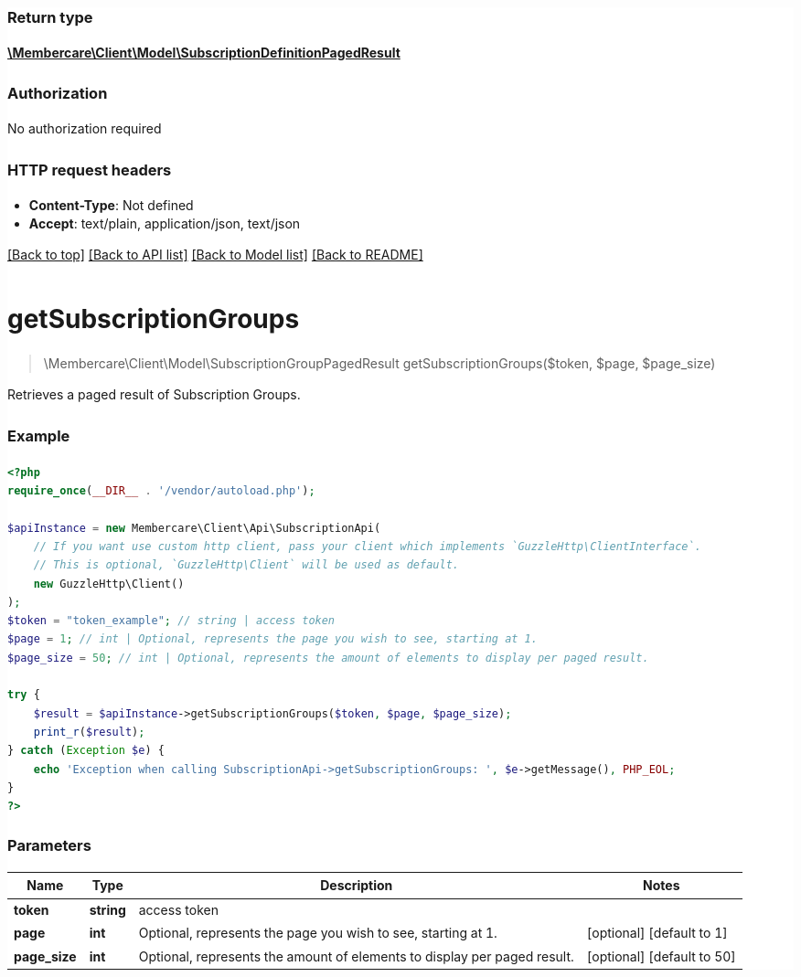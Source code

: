 ### Return type

[**\Membercare\Client\Model\SubscriptionDefinitionPagedResult**](../Model/SubscriptionDefinitionPagedResult.md)

### Authorization

No authorization required

### HTTP request headers

 - **Content-Type**: Not defined
 - **Accept**: text/plain, application/json, text/json

[[Back to top]](#) [[Back to API list]](../../README.md#documentation-for-api-endpoints) [[Back to Model list]](../../README.md#documentation-for-models) [[Back to README]](../../README.md)

# **getSubscriptionGroups**
> \Membercare\Client\Model\SubscriptionGroupPagedResult getSubscriptionGroups($token, $page, $page_size)

Retrieves a paged result of Subscription Groups.

### Example
```php
<?php
require_once(__DIR__ . '/vendor/autoload.php');

$apiInstance = new Membercare\Client\Api\SubscriptionApi(
    // If you want use custom http client, pass your client which implements `GuzzleHttp\ClientInterface`.
    // This is optional, `GuzzleHttp\Client` will be used as default.
    new GuzzleHttp\Client()
);
$token = "token_example"; // string | access token
$page = 1; // int | Optional, represents the page you wish to see, starting at 1.
$page_size = 50; // int | Optional, represents the amount of elements to display per paged result.

try {
    $result = $apiInstance->getSubscriptionGroups($token, $page, $page_size);
    print_r($result);
} catch (Exception $e) {
    echo 'Exception when calling SubscriptionApi->getSubscriptionGroups: ', $e->getMessage(), PHP_EOL;
}
?>
```

### Parameters

Name | Type | Description  | Notes
------------- | ------------- | ------------- | -------------
 **token** | **string**| access token |
 **page** | **int**| Optional, represents the page you wish to see, starting at 1. | [optional] [default to 1]
 **page_size** | **int**| Optional, represents the amount of elements to display per paged result. | [optional] [default to 50]
